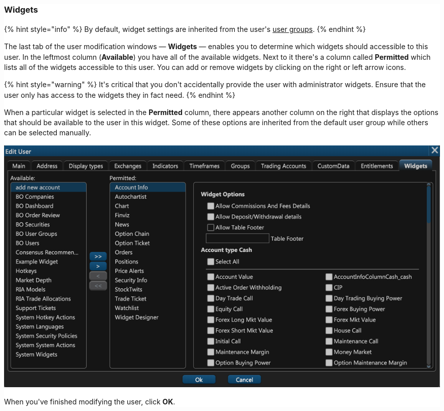 ### Widgets

{% hint style="info" %}
By default, widget settings are inherited from the user's [user groups](../managing-user-groups.md#widgets).
{% endhint %}

The last tab of the user modification windows — **Widgets** — enables you to determine which widgets should accessible to this user. In the leftmost column \(**Available**\) you have all of the available widgets. Next to it there's a column called **Permitted** which lists all of the widgets accessible to this user. You can add or remove widgets by clicking on the right or left arrow icons.

{% hint style="warning" %}
It's critical that you don't accidentally provide the user with administrator widgets. Ensure that the user only has access to the widgets they in fact need.
{% endhint %}

When a particular widget is selected in the **Permitted** column, there appears another column on the right that displays the options that should be available to the user in this widget. Some of these options are inherited from the default user group while others can be selected manually.

![](../../.gitbook/assets/screenshot-2019-01-17-at-21.19.37.png)

When you've finished modifying the user, click **OK**.

